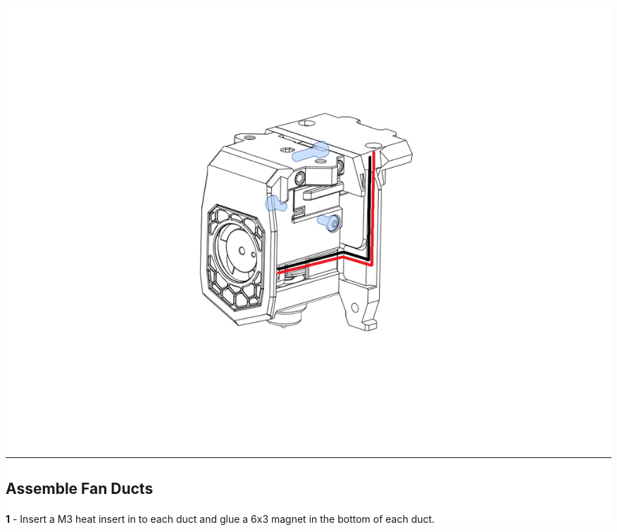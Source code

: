 <img src="images/4.1.png" />

---

## Assemble Fan Ducts

**1** - Insert a M3 heat insert in to each duct and glue a 6x3 magnet in the bottom of each duct. 